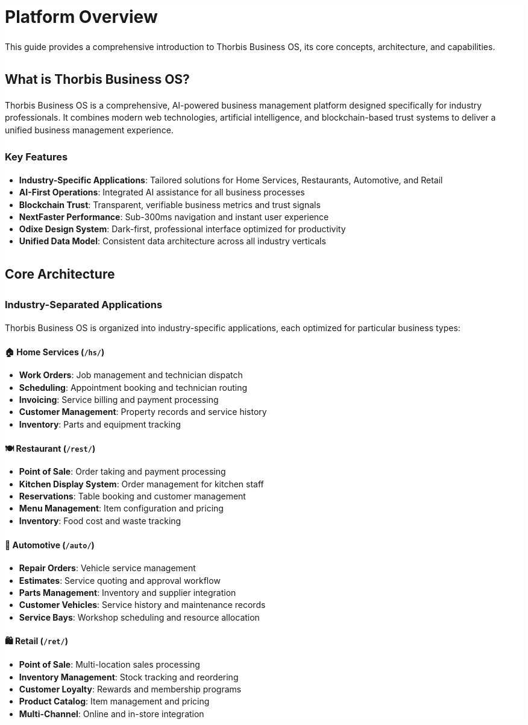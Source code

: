 # Platform Overview

This guide provides a comprehensive introduction to Thorbis Business OS, its core concepts, architecture, and capabilities.

## What is Thorbis Business OS?

Thorbis Business OS is a comprehensive, AI-powered business management platform designed specifically for industry professionals. It combines modern web technologies, artificial intelligence, and blockchain-based trust systems to deliver a unified business management experience.

### Key Features

- **Industry-Specific Applications**: Tailored solutions for Home Services, Restaurants, Automotive, and Retail
- **AI-First Operations**: Integrated AI assistance for all business processes
- **Blockchain Trust**: Transparent, verifiable business metrics and trust signals
- **NextFaster Performance**: Sub-300ms navigation and instant user experience
- **Odixe Design System**: Dark-first, professional interface optimized for productivity
- **Unified Data Model**: Consistent data architecture across all industry verticals

## Core Architecture

### Industry-Separated Applications

Thorbis Business OS is organized into industry-specific applications, each optimized for particular business types:

#### 🏠 Home Services (`/hs/`)
- **Work Orders**: Job management and technician dispatch
- **Scheduling**: Appointment booking and technician routing
- **Invoicing**: Service billing and payment processing
- **Customer Management**: Property records and service history
- **Inventory**: Parts and equipment tracking

#### 🍽️ Restaurant (`/rest/`)
- **Point of Sale**: Order taking and payment processing
- **Kitchen Display System**: Order management for kitchen staff
- **Reservations**: Table booking and customer management
- **Menu Management**: Item configuration and pricing
- **Inventory**: Food cost and waste tracking

#### 🚗 Automotive (`/auto/`)
- **Repair Orders**: Vehicle service management
- **Estimates**: Service quoting and approval workflow
- **Parts Management**: Inventory and supplier integration
- **Customer Vehicles**: Service history and maintenance records
- **Service Bays**: Workshop scheduling and resource allocation

#### 🛍️ Retail (`/ret/`)
- **Point of Sale**: Multi-location sales processing
- **Inventory Management**: Stock tracking and reordering
- **Customer Loyalty**: Rewards and membership programs
- **Product Catalog**: Item management and pricing
- **Multi-Channel**: Online and in-store integration
